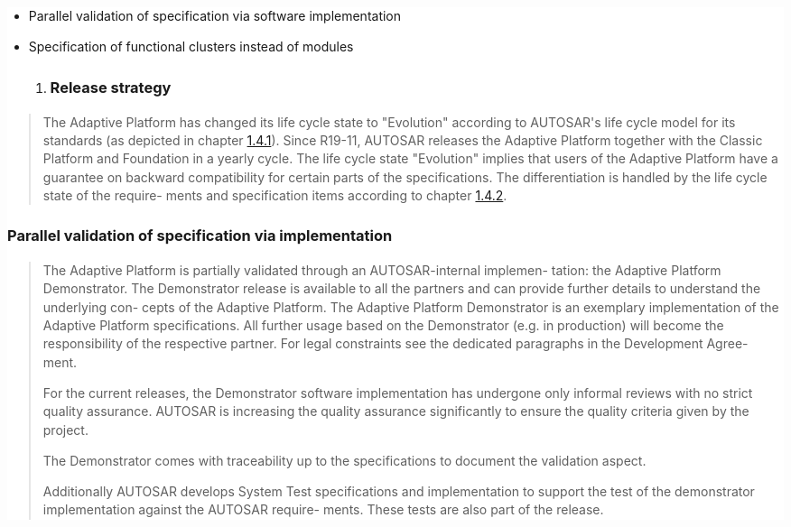 - Parallel validation of specification via software implementation
- Specification of functional clusters instead of modules

  1. ### Release strategy

> The Adaptive Platform has changed its life cycle state to \"Evolution\" according to AUTOSAR's life cycle model for its standards (as depicted in chapter [1.4.1](#release-life-cycle-of-a-major-release)). Since R19-11, AUTOSAR releases the Adaptive Platform together with the Classic Platform and Foundation in a yearly cycle. The life cycle state "Evolution" implies that users of the Adaptive Platform have a guarantee on backward compatibility for certain parts of the specifications. The differentiation is handled by the life cycle state of the require- ments and specification items according to chapter [1.4.2](#life-cycle-states-of-specification-items-and-requirements).

### Parallel validation of specification via implementation

> The Adaptive Platform is partially validated through an AUTOSAR-internal implemen- tation: the Adaptive Platform Demonstrator. The Demonstrator release is available to all the partners and can provide further details to understand the underlying con- cepts of the Adaptive Platform. The Adaptive Platform Demonstrator is an exemplary implementation of the Adaptive Platform specifications. All further usage based on the Demonstrator (e.g. in production) will become the responsibility of the respective partner. For legal constraints see the dedicated paragraphs in the Development Agree- ment.
>
> For the current releases, the Demonstrator software implementation has undergone only informal reviews with no strict quality assurance. AUTOSAR is increasing the quality assurance significantly to ensure the quality criteria given by the project.
>
> The Demonstrator comes with traceability up to the specifications to document the validation aspect.
>
> Additionally AUTOSAR develops System Test specifications and implementation to support the test of the demonstrator implementation against the AUTOSAR require- ments. These tests are also part of the release.
